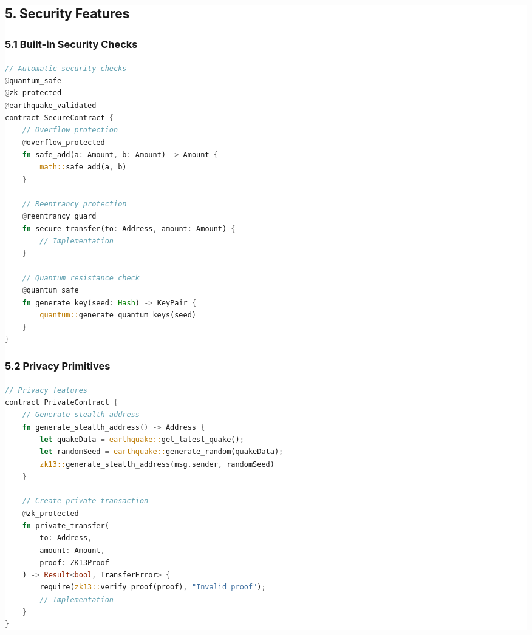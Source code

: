 ## 5. Security Features

### 5.1 Built-in Security Checks
```rust
// Automatic security checks
@quantum_safe
@zk_protected
@earthquake_validated
contract SecureContract {
    // Overflow protection
    @overflow_protected
    fn safe_add(a: Amount, b: Amount) -> Amount {
        math::safe_add(a, b)
    }
    
    // Reentrancy protection
    @reentrancy_guard
    fn secure_transfer(to: Address, amount: Amount) {
        // Implementation
    }
    
    // Quantum resistance check
    @quantum_safe
    fn generate_key(seed: Hash) -> KeyPair {
        quantum::generate_quantum_keys(seed)
    }
}
```

### 5.2 Privacy Primitives
```rust
// Privacy features
contract PrivateContract {
    // Generate stealth address
    fn generate_stealth_address() -> Address {
        let quakeData = earthquake::get_latest_quake();
        let randomSeed = earthquake::generate_random(quakeData);
        zk13::generate_stealth_address(msg.sender, randomSeed)
    }
    
    // Create private transaction
    @zk_protected
    fn private_transfer(
        to: Address,
        amount: Amount,
        proof: ZK13Proof
    ) -> Result<bool, TransferError> {
        require(zk13::verify_proof(proof), "Invalid proof");
        // Implementation
    }
}
```
